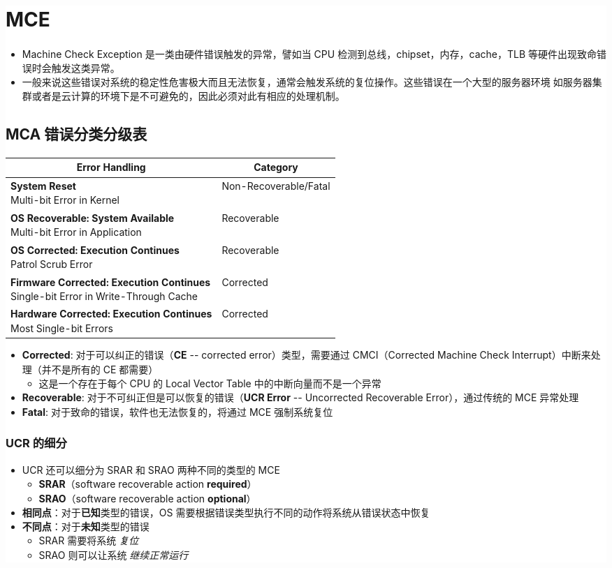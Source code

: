 # MCE

* Machine Check Exception 是一类由硬件错误触发的异常，譬如当 CPU 检测到总线，chipset，内存，cache，TLB 等硬件出现致命错误时会触发这类异常。
* 一般来说这些错误对系统的稳定性危害极大而且无法恢复，通常会触发系统的复位操作。这些错误在一个大型的服务器环境 如服务器集群或者是云计算的环境下是不可避免的，因此必须对此有相应的处理机制。

## MCA 错误分类分级表


| Error Handling                                                                           | Category              |
| ---------------------------------------------------------------------------------------- | --------------------- |
| **System Reset** <br/>Multi-bit Error in Kernel                                          | Non-Recoverable/Fatal |
| **OS Recoverable: System Available** <br/>Multi-bit Error in Application                 | Recoverable           |
| **OS Corrected: Execution Continues** <br/>Patrol Scrub Error                            | Recoverable           |
| **Firmware Corrected: Execution Continues** <br/>Single-bit Error in Write-Through Cache | Corrected             |
| **Hardware Corrected: Execution Continues** <br/>Most Single-bit Errors                  | Corrected             |

* **Corrected**: 对于可以纠正的错误（**CE** -- corrected error）类型，需要通过 CMCI（Corrected Machine Check Interrupt）中断来处理（并不是所有的 CE 都需要）
  * 这是一个存在于每个 CPU 的 Local Vector Table 中的中断向量而不是一个异常
* **Recoverable**: 对于不可纠正但是可以恢复的错误（**UCR Error** -- Uncorrected Recoverable Error），通过传统的 MCE 异常处理
* **Fatal**: 对于致命的错误，软件也无法恢复的，将通过 MCE 强制系统复位

### UCR 的细分

* UCR 还可以细分为 SRAR 和 SRAO 两种不同的类型的 MCE
  * **SRAR**（software recoverable action **required**）
  * **SRAO**（software recoverable action **optional**）
* **相同点**：对于**已知**类型的错误，OS 需要根据错误类型执行不同的动作将系统从错误状态中恢复
* **不同点**：对于**未知**类型的错误
  * SRAR 需要将系统 *复位*
  * SRAO 则可以让系统 *继续正常运行*

